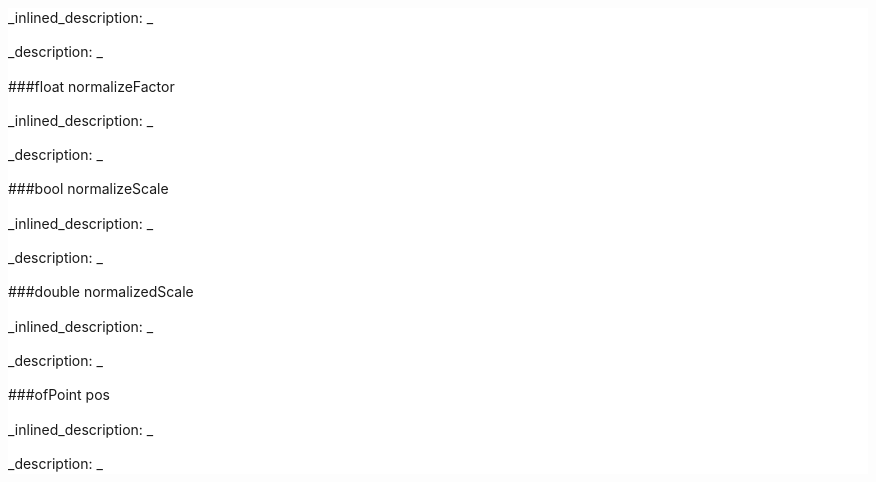
_inlined_description: _


_description: _










###float normalizeFactor



_inlined_description: _


_description: _










###bool normalizeScale



_inlined_description: _


_description: _










###double normalizedScale



_inlined_description: _


_description: _










###ofPoint pos



_inlined_description: _


_description: _



